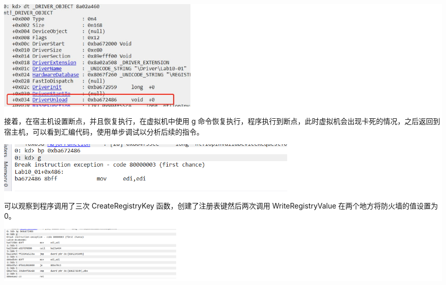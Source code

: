<img src="./pic/%E5%BE%AE%E4%BF%A1%E6%88%AA%E5%9B%BE_20231101213834.png" style="zoom: 50%;" />

接着，在宿主机设置断点，并且恢复执行，在虚拟机中使用 g 命令恢复执行，程序执行到断点，此时虚拟机会出现卡死的情况，之后返回到宿主机，可以看到汇编代码，使用单步调试以分析后续的指令。

<img src="./pic/%E5%BE%AE%E4%BF%A1%E6%88%AA%E5%9B%BE_20231101213846.png" style="zoom:67%;" />

可以观察到程序调用了三次 CreateRegistryKey 函数，创建了注册表键然后两次调用 WriteRegistryValue 在两个地方将防火墙的值设置为0。

<img src="./pic/1.png" style="zoom: 33%;" />
